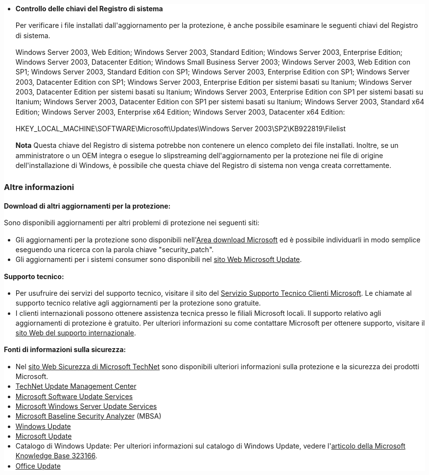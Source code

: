 -   **Controllo delle chiavi del Registro di sistema**

    Per verificare i file installati dall'aggiornamento per la protezione, è anche possibile esaminare le seguenti chiavi del Registro di sistema.

    Windows Server 2003, Web Edition; Windows Server 2003, Standard Edition; Windows Server 2003, Enterprise Edition; Windows Server 2003, Datacenter Edition; Windows Small Business Server 2003; Windows Server 2003, Web Edition con SP1; Windows Server 2003, Standard Edition con SP1; Windows Server 2003, Enterprise Edition con SP1; Windows Server 2003, Datacenter Edition con SP1; Windows Server 2003, Enterprise Edition per sistemi basati su Itanium; Windows Server 2003, Datacenter Edition per sistemi basati su Itanium; Windows Server 2003, Enterprise Edition con SP1 per sistemi basati su Itanium; Windows Server 2003, Datacenter Edition con SP1 per sistemi basati su Itanium; Windows Server 2003, Standard x64 Edition; Windows Server 2003, Enterprise x64 Edition; Windows Server 2003, Datacenter x64 Edition:

    HKEY\_LOCAL\_MACHINE\\SOFTWARE\\Microsoft\\Updates\\Windows Server 2003\\SP2\\KB922819\\Filelist

    **Nota** Questa chiave del Registro di sistema potrebbe non contenere un elenco completo dei file installati. Inoltre, se un amministratore o un OEM integra o esegue lo slipstreaming dell'aggiornamento per la protezione nei file di origine dell'installazione di Windows, è possibile che questa chiave del Registro di sistema non venga creata correttamente.

### Altre informazioni

**Download di altri aggiornamenti per la protezione:**

Sono disponibili aggiornamenti per altri problemi di protezione nei seguenti siti:

-   Gli aggiornamenti per la protezione sono disponibili nell'[Area download Microsoft](http://www.microsoft.com/downloads/results.aspx?displaylang=it&freetext=security_patch) ed è possibile individuarli in modo semplice eseguendo una ricerca con la parola chiave "security\_patch".
-   Gli aggiornamenti per i sistemi consumer sono disponibili nel [sito Web Microsoft Update](http://update.microsoft.com/microsoftupdate/v6/default.aspx?ln=it-it).

**Supporto tecnico:**

-   Per usufruire dei servizi del supporto tecnico, visitare il sito del [Servizio Supporto Tecnico Clienti Microsoft](http://go.microsoft.com/fwlink/?linkid=21131). Le chiamate al supporto tecnico relative agli aggiornamenti per la protezione sono gratuite.
-   I clienti internazionali possono ottenere assistenza tecnica presso le filiali Microsoft locali. Il supporto relativo agli aggiornamenti di protezione è gratuito. Per ulteriori informazioni su come contattare Microsoft per ottenere supporto, visitare il [sito Web del supporto internazionale](http://go.microsoft.com/fwlink/?linkid=21155).

**Fonti di informazioni sulla sicurezza:**

-   Nel [sito Web Sicurezza di Microsoft TechNet](http://www.microsoft.com/italy/technet/security/default.mspx) sono disponibili ulteriori informazioni sulla protezione e la sicurezza dei prodotti Microsoft.
-   [TechNet Update Management Center](http://go.microsoft.com/fwlink/?linkid=69903)
-   [Microsoft Software Update Services](http://go.microsoft.com/fwlink/?linkid=21133)
-   [Microsoft Windows Server Update Services](http://go.microsoft.com/fwlink/?linkid=50120)
-   [Microsoft Baseline Security Analyzer](http://go.microsoft.com/fwlink/?linkid=21134) (MBSA)
-   [Windows Update](http://update.microsoft.com/microsoftupdate/v6/default.aspx?ln=it-it)
-   [Microsoft Update](http://update.microsoft.com/microsoftupdate/v6/default.aspx?ln=it-it)
-   Catalogo di Windows Update: Per ulteriori informazioni sul catalogo di Windows Update, vedere l'[articolo della Microsoft Knowledge Base 323166](http://support.microsoft.com/kb/323166).
-   [Office Update](http://office.microsoft.com/it-it/officeupdate/default.aspx)
